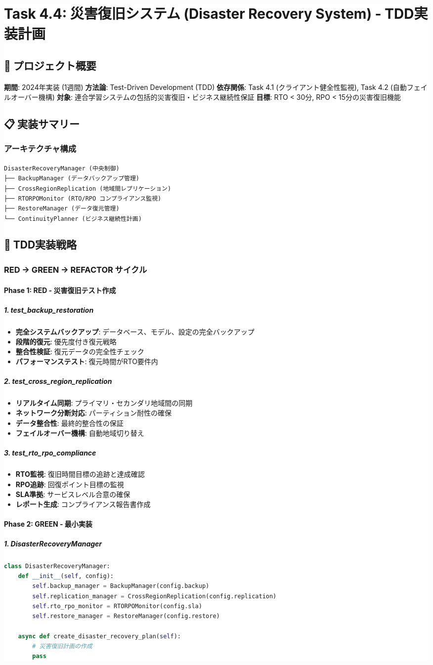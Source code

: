 # Task 4.4: 災害復旧システム (Disaster Recovery System) - TDD実装計画

## 🎯 プロジェクト概要

**期間**: 2024年実装 (1週間)
**方法論**: Test-Driven Development (TDD)
**依存関係**: Task 4.1 (クライアント健全性監視), Task 4.2 (自動フェイルオーバー機構)
**対象**: 連合学習システムの包括的災害復旧・ビジネス継続性保証
**目標**: RTO < 30分, RPO < 15分の災害復旧機能

## 📋 実装サマリー

### アーキテクチャ構成
```
DisasterRecoveryManager (中央制御)
├── BackupManager (データバックアップ管理)
├── CrossRegionReplication (地域間レプリケーション)
├── RTORPOMonitor (RTO/RPO コンプライアンス監視)
├── RestoreManager (データ復元管理)
└── ContinuityPlanner (ビジネス継続性計画)
```

## 🧪 TDD実装戦略

### RED → GREEN → REFACTOR サイクル

#### Phase 1: RED - 災害復旧テスト作成

##### 1. test_backup_restoration
- **完全システムバックアップ**: データベース、モデル、設定の完全バックアップ
- **段階的復元**: 優先度付き復元戦略
- **整合性検証**: 復元データの完全性チェック
- **パフォーマンステスト**: 復元時間がRTO要件内

##### 2. test_cross_region_replication
- **リアルタイム同期**: プライマリ・セカンダリ地域間の同期
- **ネットワーク分断対応**: パーティション耐性の確保
- **データ整合性**: 最終的整合性の保証
- **フェイルオーバー機構**: 自動地域切り替え

##### 3. test_rto_rpo_compliance
- **RTO監視**: 復旧時間目標の追跡と達成確認
- **RPO追跡**: 回復ポイント目標の監視
- **SLA準拠**: サービスレベル合意の確保
- **レポート生成**: コンプライアンス報告書作成

#### Phase 2: GREEN - 最小実装

##### 1. DisasterRecoveryManager
```python
class DisasterRecoveryManager:
    def __init__(self, config):
        self.backup_manager = BackupManager(config.backup)
        self.replication_manager = CrossRegionReplication(config.replication)
        self.rto_rpo_monitor = RTORPOMonitor(config.sla)
        self.restore_manager = RestoreManager(config.restore)

    async def create_disaster_recovery_plan(self):
        # 災害復旧計画の作成
        pass

```